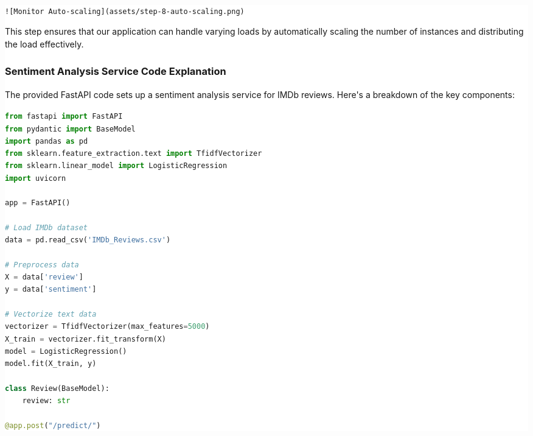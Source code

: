     ![Monitor Auto-scaling](assets/step-8-auto-scaling.png)

This step ensures that our application can handle varying loads by automatically scaling the number of instances and distributing the load effectively.

### **Sentiment Analysis Service Code Explanation**

The provided FastAPI code sets up a sentiment analysis service for IMDb reviews. Here's a breakdown of the key components:

```python
from fastapi import FastAPI
from pydantic import BaseModel
import pandas as pd
from sklearn.feature_extraction.text import TfidfVectorizer
from sklearn.linear_model import LogisticRegression
import uvicorn

app = FastAPI()

# Load IMDb dataset
data = pd.read_csv('IMDb_Reviews.csv')

# Preprocess data
X = data['review']
y = data['sentiment']

# Vectorize text data
vectorizer = TfidfVectorizer(max_features=5000)
X_train = vectorizer.fit_transform(X)
model = LogisticRegression()
model.fit(X_train, y)

class Review(BaseModel):
    review: str

@app.post("/predict/")
```